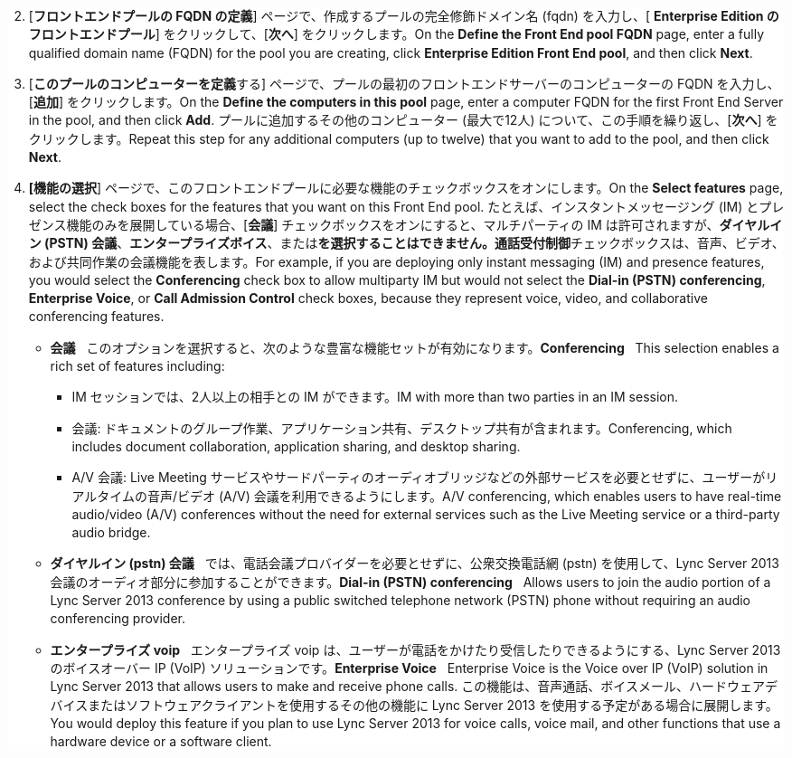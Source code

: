 2.  <span data-ttu-id="dd86d-135">[**フロントエンドプールの FQDN の定義**] ページで、作成するプールの完全修飾ドメイン名 (fqdn) を入力し、[ **Enterprise Edition のフロントエンドプール**] をクリックして、[**次へ**] をクリックします。</span><span class="sxs-lookup"><span data-stu-id="dd86d-135">On the **Define the Front End pool FQDN** page, enter a fully qualified domain name (FQDN) for the pool you are creating, click **Enterprise Edition Front End pool**, and then click **Next**.</span></span>

3.  <span data-ttu-id="dd86d-136">[**このプールのコンピューターを定義**する] ページで、プールの最初のフロントエンドサーバーのコンピューターの FQDN を入力し、[**追加**] をクリックします。</span><span class="sxs-lookup"><span data-stu-id="dd86d-136">On the **Define the computers in this pool** page, enter a computer FQDN for the first Front End Server in the pool, and then click **Add**.</span></span> <span data-ttu-id="dd86d-137">プールに追加するその他のコンピューター (最大で12人) について、この手順を繰り返し、[**次へ**] をクリックします。</span><span class="sxs-lookup"><span data-stu-id="dd86d-137">Repeat this step for any additional computers (up to twelve) that you want to add to the pool, and then click **Next**.</span></span>

4.  <span data-ttu-id="dd86d-138">**[機能の選択**] ページで、このフロントエンドプールに必要な機能のチェックボックスをオンにします。</span><span class="sxs-lookup"><span data-stu-id="dd86d-138">On the **Select features** page, select the check boxes for the features that you want on this Front End pool.</span></span> <span data-ttu-id="dd86d-139">たとえば、インスタントメッセージング (IM) とプレゼンス機能のみを展開している場合、[**会議**] チェックボックスをオンにすると、マルチパーティの IM は許可されますが、**ダイヤルイン (PSTN) 会議**、**エンタープライズボイス**、または**を選択することはできません。通話受付制御**チェックボックスは、音声、ビデオ、および共同作業の会議機能を表します。</span><span class="sxs-lookup"><span data-stu-id="dd86d-139">For example, if you are deploying only instant messaging (IM) and presence features, you would select the **Conferencing** check box to allow multiparty IM but would not select the **Dial-in (PSTN) conferencing**, **Enterprise Voice**, or **Call Admission Control** check boxes, because they represent voice, video, and collaborative conferencing features.</span></span>
    
      - <span data-ttu-id="dd86d-140">**会議**   このオプションを選択すると、次のような豊富な機能セットが有効になります。</span><span class="sxs-lookup"><span data-stu-id="dd86d-140">**Conferencing**   This selection enables a rich set of features including:</span></span>
        
          - <span data-ttu-id="dd86d-141">IM セッションでは、2人以上の相手との IM ができます。</span><span class="sxs-lookup"><span data-stu-id="dd86d-141">IM with more than two parties in an IM session.</span></span>
        
          - <span data-ttu-id="dd86d-142">会議: ドキュメントのグループ作業、アプリケーション共有、デスクトップ共有が含まれます。</span><span class="sxs-lookup"><span data-stu-id="dd86d-142">Conferencing, which includes document collaboration, application sharing, and desktop sharing.</span></span>
        
          - <span data-ttu-id="dd86d-143">A/V 会議: Live Meeting サービスやサードパーティのオーディオブリッジなどの外部サービスを必要とせずに、ユーザーがリアルタイムの音声/ビデオ (A/V) 会議を利用できるようにします。</span><span class="sxs-lookup"><span data-stu-id="dd86d-143">A/V conferencing, which enables users to have real-time audio/video (A/V) conferences without the need for external services such as the Live Meeting service or a third-party audio bridge.</span></span>
    
      - <span data-ttu-id="dd86d-144">**ダイヤルイン (pstn) 会議**   では、電話会議プロバイダーを必要とせずに、公衆交換電話網 (pstn) を使用して、Lync Server 2013 会議のオーディオ部分に参加することができます。</span><span class="sxs-lookup"><span data-stu-id="dd86d-144">**Dial-in (PSTN) conferencing**   Allows users to join the audio portion of a Lync Server 2013 conference by using a public switched telephone network (PSTN) phone without requiring an audio conferencing provider.</span></span>
    
      - <span data-ttu-id="dd86d-145">**エンタープライズ voip**   エンタープライズ voip は、ユーザーが電話をかけたり受信したりできるようにする、Lync Server 2013 のボイスオーバー IP (VoIP) ソリューションです。</span><span class="sxs-lookup"><span data-stu-id="dd86d-145">**Enterprise Voice**   Enterprise Voice is the Voice over IP (VoIP) solution in Lync Server 2013 that allows users to make and receive phone calls.</span></span> <span data-ttu-id="dd86d-146">この機能は、音声通話、ボイスメール、ハードウェアデバイスまたはソフトウェアクライアントを使用するその他の機能に Lync Server 2013 を使用する予定がある場合に展開します。</span><span class="sxs-lookup"><span data-stu-id="dd86d-146">You would deploy this feature if you plan to use Lync Server 2013 for voice calls, voice mail, and other functions that use a hardware device or a software client.</span></span>
    